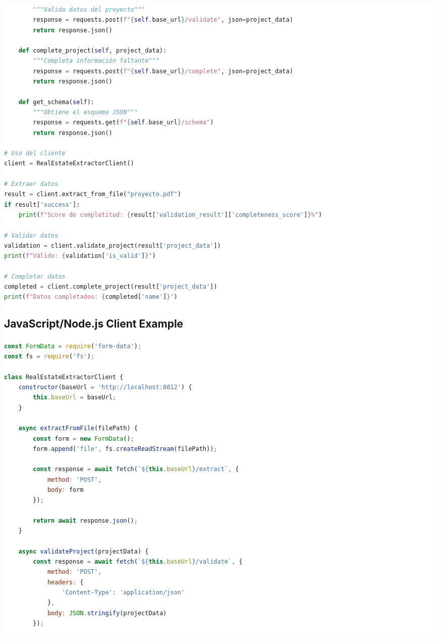 ```python
        """Valida datos del proyecto"""
        response = requests.post(f"{self.base_url}/validate", json=project_data)
        return response.json()
    
    def complete_project(self, project_data):
        """Completa información faltante"""
        response = requests.post(f"{self.base_url}/complete", json=project_data)
        return response.json()
    
    def get_schema(self):
        """Obtiene el esquema JSON"""
        response = requests.get(f"{self.base_url}/schema")
        return response.json()

# Uso del cliente
client = RealEstateExtractorClient()

# Extraer datos
result = client.extract_from_file("proyecto.pdf")
if result['success']:
    print(f"Score de completitud: {result['validation_result']['completeness_score']}%")

# Validar datos
validation = client.validate_project(result['project_data'])
print(f"Válido: {validation['is_valid']}")

# Completar datos
completed = client.complete_project(result['project_data'])
print(f"Datos completados: {completed['name']}")
```

## JavaScript/Node.js Client Example

```javascript
const FormData = require('form-data');
const fs = require('fs');

class RealEstateExtractorClient {
    constructor(baseUrl = 'http://localhost:8012') {
        this.baseUrl = baseUrl;
    }

    async extractFromFile(filePath) {
        const form = new FormData();
        form.append('file', fs.createReadStream(filePath));
        
        const response = await fetch(`${this.baseUrl}/extract`, {
            method: 'POST',
            body: form
        });
        
        return await response.json();
    }

    async validateProject(projectData) {
        const response = await fetch(`${this.baseUrl}/validate`, {
            method: 'POST',
            headers: {
                'Content-Type': 'application/json'
            },
            body: JSON.stringify(projectData)
        });
        
```
